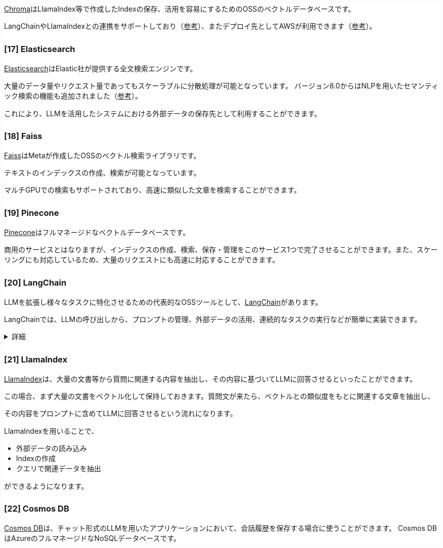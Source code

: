 [Chroma](https://docs.trychroma.com/)はLlamaIndex等で作成したIndexの保存、活用を容易にするためのOSSのベクトルデータベースです。

LangChainやLlamaIndexとの連携をサポートしており（[参考](https://docs.trychroma.com/integrations)）、またデプロイ先としてAWSが利用できます（[参考](https://docs.trychroma.com/deployment)）。

### \[17\] Elasticsearch

[Elasticsearch](https://www.elastic.co/jp/elasticsearch/)はElastic社が提供する全文検索エンジンです。

大量のデータ量やリクエスト量であってもスケーラブルに分散処理が可能となっています。 バージョン8.0からはNLPを用いたセマンティック検索の機能も追加されました（[参考](https://www.elastic.co/jp/virtual-events/introduction-to-nlp-models-and-vector-search)）。

これにより、LLMを活用したシステムにおける外部データの保存先として利用することができます。

### \[18\] Faiss

[Faiss](https://github.com/facebookresearch/faiss)はMetaが作成したOSSのベクトル検索ライブラリです。

テキストのインデックスの作成、検索が可能となっています。

マルチGPUでの検索もサポートされており、高速に類似した文章を検索することができます。

### \[19\] Pinecone

[Pinecone](https://www.pinecone.io/)はフルマネージドなベクトルデータベースです。

商用のサービスとはなりますが、インデックスの作成、検索、保存・管理をこのサービス1つで完了させることができます。また、スケーリングにも対応しているため、大量のリクエストにも高速に対応することができます。

### \[20\] LangChain

LLMを拡張し様々なタスクに特化させるための代表的なOSSツールとして、[LangChain](https://docs.langchain.com/docs/)があります。

LangChainでは、LLMの呼び出しから、プロンプトの管理、外部データの活用、連続的なタスクの実行などが簡単に実装できます。

<details><summary>詳細</summary></details>

### \[21\] LlamaIndex

[LlamaIndex](https://gpt-index.readthedocs.io/en/latest/index.html)は、大量の文書等から質問に関連する内容を抽出し、その内容に基づいてLLMに回答させるといったことができます。

この場合、まず大量の文書をベクトル化して保持しておきます。質問文が来たら、ベクトルとの類似度をもとに関連する文章を抽出し、

その内容をプロンプトに含めてLLMに回答させるという流れになります。

LlamaIndexを用いることで、

* 外部データの読み込み
* Indexの作成
* クエリで関連データを抽出

ができるようになります。

### \[22\] Cosmos DB

[Cosmos DB](https://learn.microsoft.com/ja-jp/azure/cosmos-db/introduction)は、チャット形式のLLMを用いたアプリケーションにおいて、会話履歴を保存する場合に使うことができます。 Cosmos DBはAzureのフルマネージドなNoSQLデータベースです。
